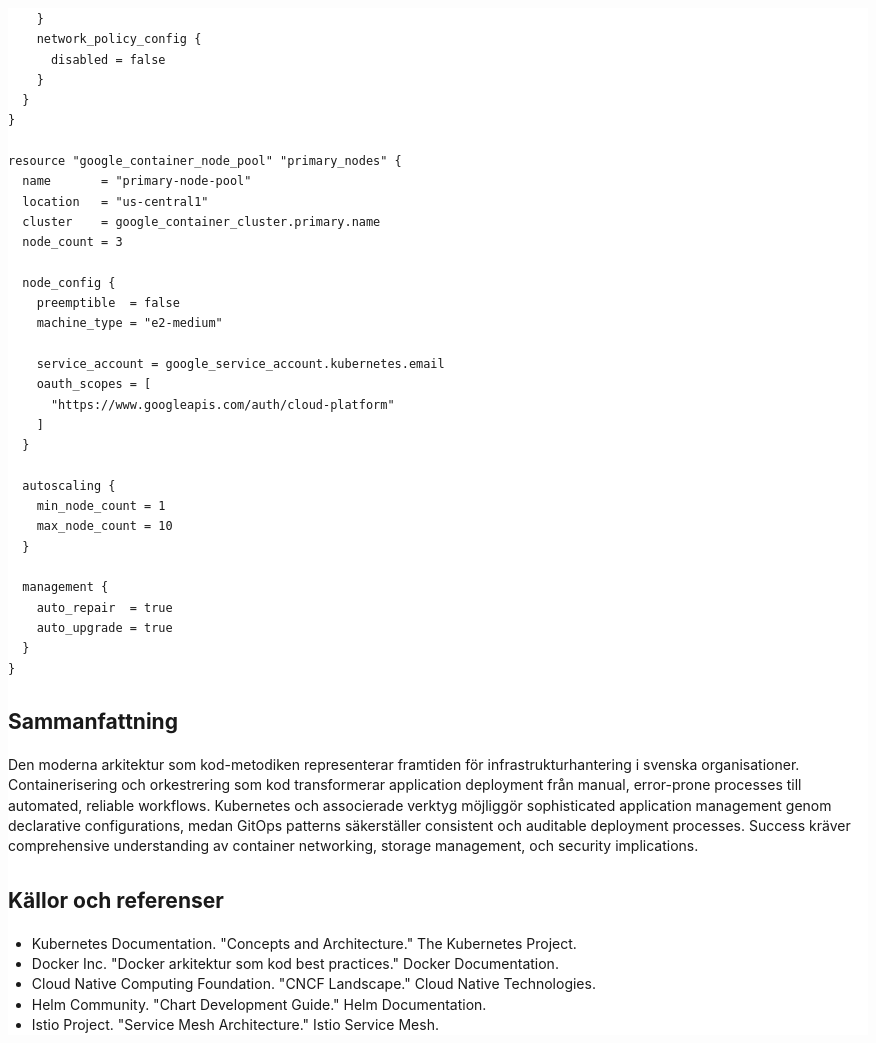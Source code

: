 ```hcl
    }
    network_policy_config {
      disabled = false
    }
  }
}

resource "google_container_node_pool" "primary_nodes" {
  name       = "primary-node-pool"
  location   = "us-central1"
  cluster    = google_container_cluster.primary.name
  node_count = 3

  node_config {
    preemptible  = false
    machine_type = "e2-medium"

    service_account = google_service_account.kubernetes.email
    oauth_scopes = [
      "https://www.googleapis.com/auth/cloud-platform"
    ]
  }

  autoscaling {
    min_node_count = 1
    max_node_count = 10
  }

  management {
    auto_repair  = true
    auto_upgrade = true
  }
}
```

## Sammanfattning


Den moderna arkitektur som kod-metodiken representerar framtiden för infrastrukturhantering i svenska organisationer.
Containerisering och orkestrering som kod transformerar application deployment från manual, error-prone processes till automated, reliable workflows. Kubernetes och associerade verktyg möjliggör sophisticated application management genom declarative configurations, medan GitOps patterns säkerställer consistent och auditable deployment processes. Success kräver comprehensive understanding av container networking, storage management, och security implications.

## Källor och referenser

- Kubernetes Documentation. "Concepts and Architecture." The Kubernetes Project.
- Docker Inc. "Docker arkitektur som kod best practices." Docker Documentation.
- Cloud Native Computing Foundation. "CNCF Landscape." Cloud Native Technologies.
- Helm Community. "Chart Development Guide." Helm Documentation.
- Istio Project. "Service Mesh Architecture." Istio Service Mesh.